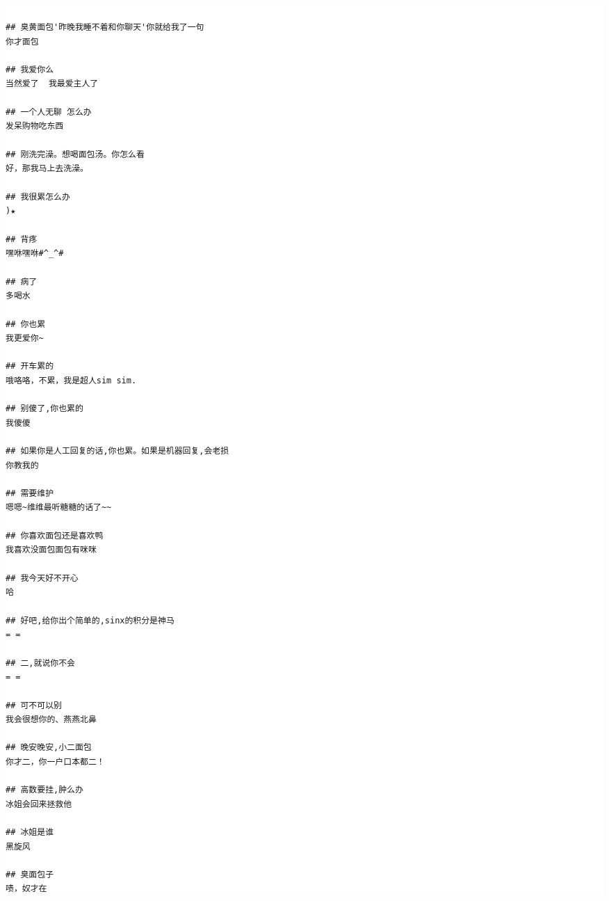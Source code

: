 ~~~~(>_<)~~~~

## 臭黄面包'昨晚我睡不着和你聊天'你就给我了一句
你才面包

## 我爱你么
当然爱了  我最爱主人了

## 一个人无聊 怎么办
发呆购物吃东西

## 刚洗完澡。想喝面包汤。你怎么看
好，那我马上去洗澡。

## 我很累怎么办
)★

## 背疼
嘿咻嘿咻#^_^#

## 病了
多喝水

## 你也累
我更爱你~

## 开车累的
哦咯咯，不累，我是超人sim sim.

## 别傻了,你也累的
我傻傻

## 如果你是人工回复的话,你也累。如果是机器回复,会老损
你教我的

## 需要维护
嗯嗯~维维最听糖糖的话了~~

## 你喜欢面包还是喜欢鸭
我喜欢没面包面包有咪咪

## 我今天好不开心
哈

## 好吧,给你出个简单的,sinx的积分是神马
= =

## 二,就说你不会
= =

## 可不可以别
我会很想你的、燕燕北鼻

## 晚安晚安,小二面包
你才二，你一户口本都二！

## 高数要挂,肿么办
冰姐会回来拯救他

## 冰姐是谁
黑旋风

## 臭面包子
啧，奴才在
~~~~